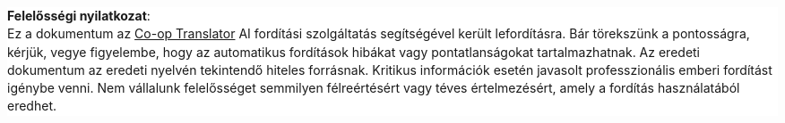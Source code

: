 
**Felelősségi nyilatkozat**:  
Ez a dokumentum az [Co-op Translator](https://github.com/Azure/co-op-translator) AI fordítási szolgáltatás segítségével került lefordításra. Bár törekszünk a pontosságra, kérjük, vegye figyelembe, hogy az automatikus fordítások hibákat vagy pontatlanságokat tartalmazhatnak. Az eredeti dokumentum az eredeti nyelvén tekintendő hiteles forrásnak. Kritikus információk esetén javasolt professzionális emberi fordítást igénybe venni. Nem vállalunk felelősséget semmilyen félreértésért vagy téves értelmezésért, amely a fordítás használatából eredhet.